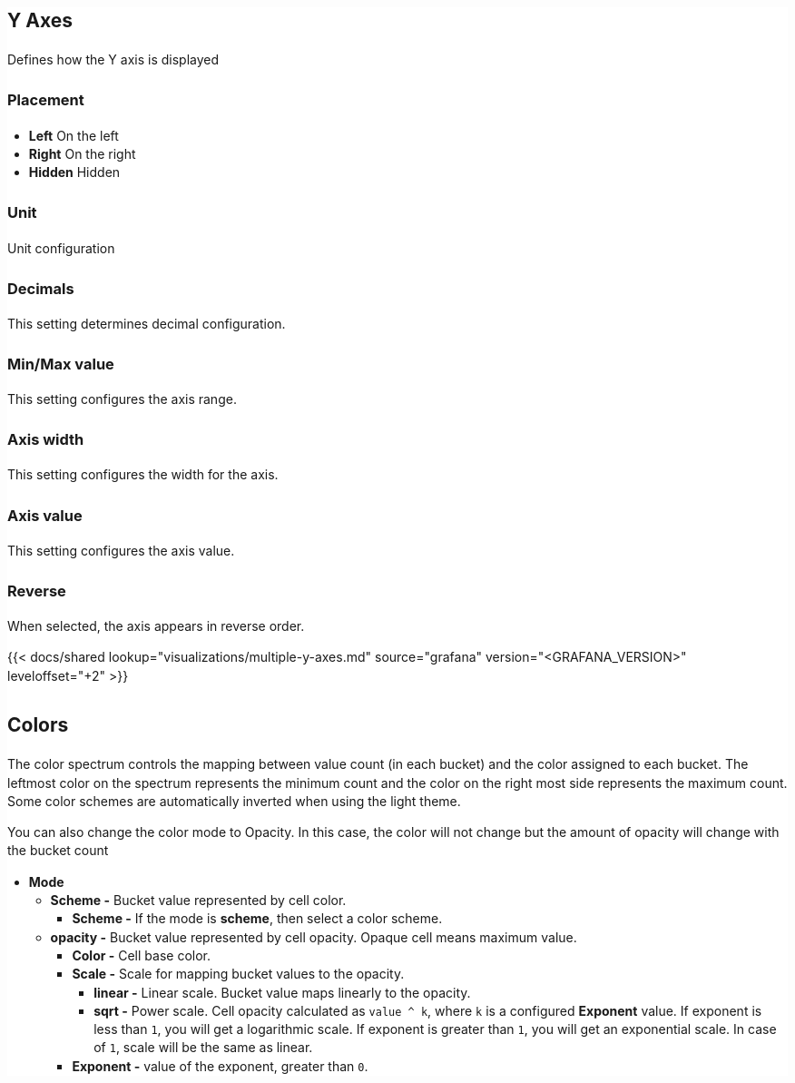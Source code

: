 ## Y Axes

Defines how the Y axis is displayed

### Placement

- **Left** On the left
- **Right** On the right
- **Hidden** Hidden

### Unit

Unit configuration

### Decimals

This setting determines decimal configuration.

### Min/Max value

This setting configures the axis range.

### Axis width

This setting configures the width for the axis.

### Axis value

This setting configures the axis value.

### Reverse

When selected, the axis appears in reverse order.

{{< docs/shared lookup="visualizations/multiple-y-axes.md" source="grafana" version="<GRAFANA_VERSION>" leveloffset="+2" >}}

## Colors

The color spectrum controls the mapping between value count (in each bucket) and the color assigned to each bucket. The leftmost color on the spectrum represents the minimum count and the color on the right most side represents the maximum count. Some color schemes are automatically inverted when using the light theme.

You can also change the color mode to Opacity. In this case, the color will not change but the amount of opacity will change with the bucket count

- **Mode**
  - **Scheme -** Bucket value represented by cell color.
    - **Scheme -** If the mode is **scheme**, then select a color scheme.
  - **opacity -** Bucket value represented by cell opacity. Opaque cell means maximum value.
    - **Color -** Cell base color.
    - **Scale -** Scale for mapping bucket values to the opacity.
      - **linear -** Linear scale. Bucket value maps linearly to the opacity.
      - **sqrt -** Power scale. Cell opacity calculated as `value ^ k`, where `k` is a configured **Exponent** value. If exponent is less than `1`, you will get a logarithmic scale. If exponent is greater than `1`, you will get an exponential scale. In case of `1`, scale will be the same as linear.
    - **Exponent -** value of the exponent, greater than `0`.
